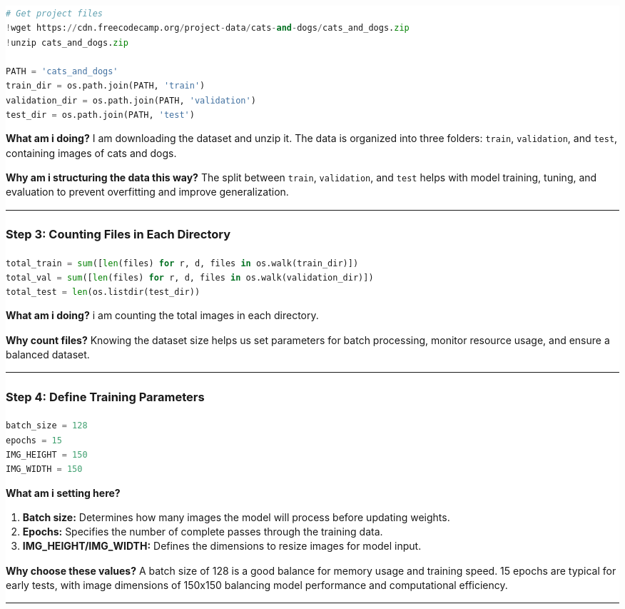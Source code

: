 ```python
# Get project files
!wget https://cdn.freecodecamp.org/project-data/cats-and-dogs/cats_and_dogs.zip
!unzip cats_and_dogs.zip

PATH = 'cats_and_dogs'
train_dir = os.path.join(PATH, 'train')
validation_dir = os.path.join(PATH, 'validation')
test_dir = os.path.join(PATH, 'test')
```

**What am i doing?**
I am  downloading the dataset and unzip it. The data is organized into three folders: `train`, `validation`, and `test`, containing images of cats and dogs.

**Why am i structuring the data this way?**
The split between `train`, `validation`, and `test` helps with model training, tuning, and evaluation to prevent overfitting and improve generalization.

---

### Step 3: Counting Files in Each Directory

```python
total_train = sum([len(files) for r, d, files in os.walk(train_dir)])
total_val = sum([len(files) for r, d, files in os.walk(validation_dir)])
total_test = len(os.listdir(test_dir))
```

**What am i doing?**
i am counting the total images in each directory.

**Why count files?**
Knowing the dataset size helps us set parameters for batch processing, monitor resource usage, and ensure a balanced dataset.

---

### Step 4: Define Training Parameters

```python
batch_size = 128
epochs = 15
IMG_HEIGHT = 150
IMG_WIDTH = 150
```

**What am i setting here?**
1. **Batch size:** Determines how many images the model will process before updating weights.
2. **Epochs:** Specifies the number of complete passes through the training data.
3. **IMG_HEIGHT/IMG_WIDTH:** Defines the dimensions to resize images for model input.

**Why choose these values?**
A batch size of 128 is a good balance for memory usage and training speed. 15 epochs are typical for early tests, with image dimensions of 150x150 balancing model performance and computational efficiency.

---